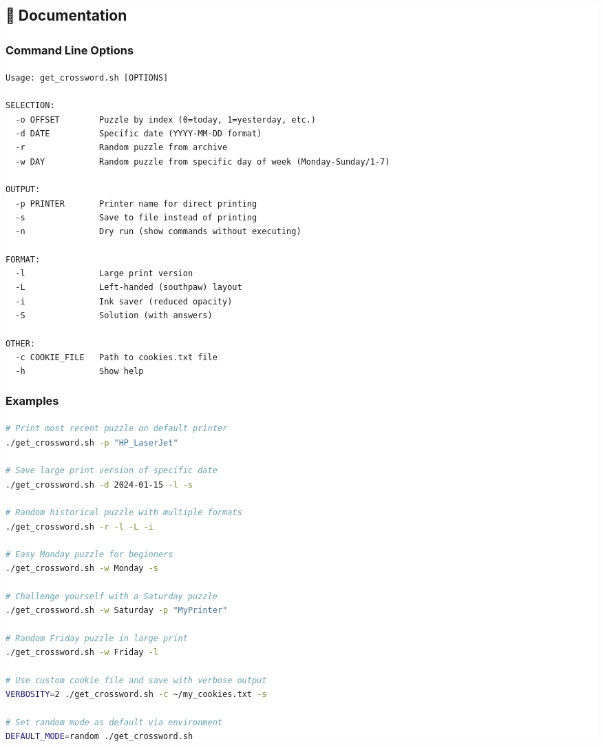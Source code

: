 ## 📖 Documentation

### Command Line Options
```
Usage: get_crossword.sh [OPTIONS]

SELECTION:
  -o OFFSET        Puzzle by index (0=today, 1=yesterday, etc.)
  -d DATE          Specific date (YYYY-MM-DD format)
  -r               Random puzzle from archive
  -w DAY           Random puzzle from specific day of week (Monday-Sunday/1-7)

OUTPUT:
  -p PRINTER       Printer name for direct printing
  -s               Save to file instead of printing
  -n               Dry run (show commands without executing)

FORMAT:
  -l               Large print version
  -L               Left-handed (southpaw) layout
  -i               Ink saver (reduced opacity)
  -S               Solution (with answers)

OTHER:
  -c COOKIE_FILE   Path to cookies.txt file
  -h               Show help
```

### Examples
```bash
# Print most recent puzzle on default printer
./get_crossword.sh -p "HP_LaserJet"

# Save large print version of specific date
./get_crossword.sh -d 2024-01-15 -l -s

# Random historical puzzle with multiple formats
./get_crossword.sh -r -l -L -i

# Easy Monday puzzle for beginners
./get_crossword.sh -w Monday -s

# Challenge yourself with a Saturday puzzle
./get_crossword.sh -w Saturday -p "MyPrinter"

# Random Friday puzzle in large print
./get_crossword.sh -w Friday -l

# Use custom cookie file and save with verbose output
VERBOSITY=2 ./get_crossword.sh -c ~/my_cookies.txt -s

# Set random mode as default via environment
DEFAULT_MODE=random ./get_crossword.sh
```
